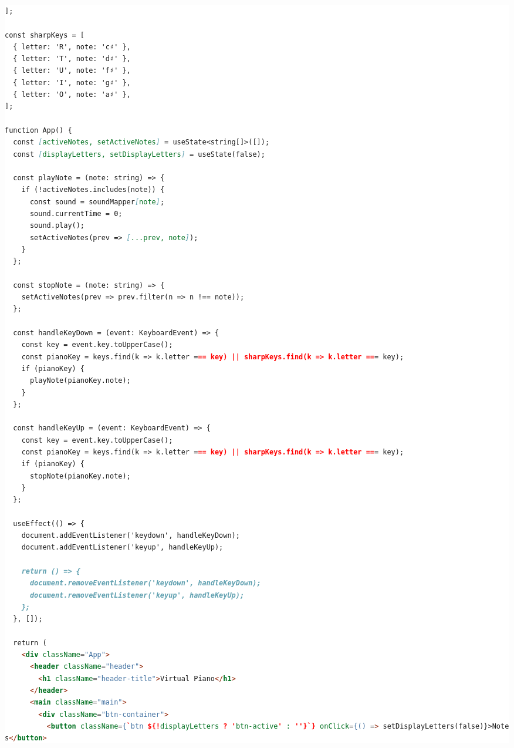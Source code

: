 ```markdown
];

const sharpKeys = [
  { letter: 'R', note: 'c♯' },
  { letter: 'T', note: 'd♯' },
  { letter: 'U', note: 'f♯' },
  { letter: 'I', note: 'g♯' },
  { letter: 'O', note: 'a♯' },
];

function App() {
  const [activeNotes, setActiveNotes] = useState<string[]>([]);
  const [displayLetters, setDisplayLetters] = useState(false);

  const playNote = (note: string) => {
    if (!activeNotes.includes(note)) {
      const sound = soundMapper[note];
      sound.currentTime = 0;
      sound.play();
      setActiveNotes(prev => [...prev, note]);
    }
  };

  const stopNote = (note: string) => {
    setActiveNotes(prev => prev.filter(n => n !== note));
  };

  const handleKeyDown = (event: KeyboardEvent) => {
    const key = event.key.toUpperCase();
    const pianoKey = keys.find(k => k.letter === key) || sharpKeys.find(k => k.letter === key);
    if (pianoKey) {
      playNote(pianoKey.note);
    }
  };

  const handleKeyUp = (event: KeyboardEvent) => {
    const key = event.key.toUpperCase();
    const pianoKey = keys.find(k => k.letter === key) || sharpKeys.find(k => k.letter === key);
    if (pianoKey) {
      stopNote(pianoKey.note);
    }
  };

  useEffect(() => {
    document.addEventListener('keydown', handleKeyDown);
    document.addEventListener('keyup', handleKeyUp);

    return () => {
      document.removeEventListener('keydown', handleKeyDown);
      document.removeEventListener('keyup', handleKeyUp);
    };
  }, []);

  return (
    <div className="App">
      <header className="header">
        <h1 className="header-title">Virtual Piano</h1>
      </header>
      <main className="main">
        <div className="btn-container">
          <button className={`btn ${!displayLetters ? 'btn-active' : ''}`} onClick={() => setDisplayLetters(false)}>Notes</button>
```